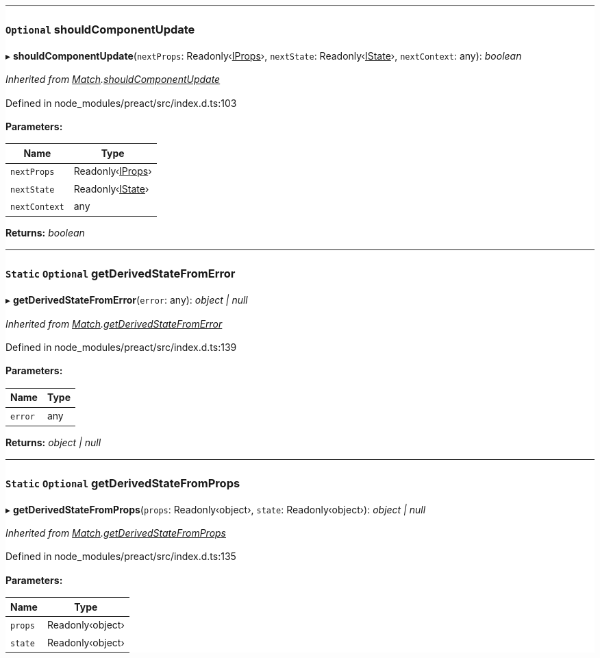 ___

### `Optional` shouldComponentUpdate

▸ **shouldComponentUpdate**(`nextProps`: Readonly‹[IProps](../modules/components.md#iprops)›, `nextState`: Readonly‹[IState](../interfaces/components.istate.md)›, `nextContext`: any): *boolean*

*Inherited from [Match](components.match.md).[shouldComponentUpdate](components.match.md#optional-shouldcomponentupdate)*

Defined in node_modules/preact/src/index.d.ts:103

**Parameters:**

Name | Type |
------ | ------ |
`nextProps` | Readonly‹[IProps](../modules/components.md#iprops)› |
`nextState` | Readonly‹[IState](../interfaces/components.istate.md)› |
`nextContext` | any |

**Returns:** *boolean*

___

### `Static` `Optional` getDerivedStateFromError

▸ **getDerivedStateFromError**(`error`: any): *object | null*

*Inherited from [Match](components.match.md).[getDerivedStateFromError](components.match.md#static-optional-getderivedstatefromerror)*

Defined in node_modules/preact/src/index.d.ts:139

**Parameters:**

Name | Type |
------ | ------ |
`error` | any |

**Returns:** *object | null*

___

### `Static` `Optional` getDerivedStateFromProps

▸ **getDerivedStateFromProps**(`props`: Readonly‹object›, `state`: Readonly‹object›): *object | null*

*Inherited from [Match](components.match.md).[getDerivedStateFromProps](components.match.md#static-optional-getderivedstatefromprops)*

Defined in node_modules/preact/src/index.d.ts:135

**Parameters:**

Name | Type |
------ | ------ |
`props` | Readonly‹object› |
`state` | Readonly‹object› |
